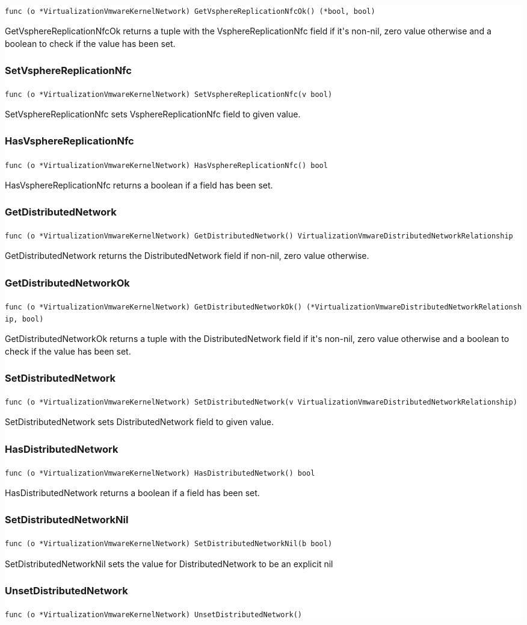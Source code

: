 `func (o *VirtualizationVmwareKernelNetwork) GetVsphereReplicationNfcOk() (*bool, bool)`

GetVsphereReplicationNfcOk returns a tuple with the VsphereReplicationNfc field if it's non-nil, zero value otherwise
and a boolean to check if the value has been set.

### SetVsphereReplicationNfc

`func (o *VirtualizationVmwareKernelNetwork) SetVsphereReplicationNfc(v bool)`

SetVsphereReplicationNfc sets VsphereReplicationNfc field to given value.

### HasVsphereReplicationNfc

`func (o *VirtualizationVmwareKernelNetwork) HasVsphereReplicationNfc() bool`

HasVsphereReplicationNfc returns a boolean if a field has been set.

### GetDistributedNetwork

`func (o *VirtualizationVmwareKernelNetwork) GetDistributedNetwork() VirtualizationVmwareDistributedNetworkRelationship`

GetDistributedNetwork returns the DistributedNetwork field if non-nil, zero value otherwise.

### GetDistributedNetworkOk

`func (o *VirtualizationVmwareKernelNetwork) GetDistributedNetworkOk() (*VirtualizationVmwareDistributedNetworkRelationship, bool)`

GetDistributedNetworkOk returns a tuple with the DistributedNetwork field if it's non-nil, zero value otherwise
and a boolean to check if the value has been set.

### SetDistributedNetwork

`func (o *VirtualizationVmwareKernelNetwork) SetDistributedNetwork(v VirtualizationVmwareDistributedNetworkRelationship)`

SetDistributedNetwork sets DistributedNetwork field to given value.

### HasDistributedNetwork

`func (o *VirtualizationVmwareKernelNetwork) HasDistributedNetwork() bool`

HasDistributedNetwork returns a boolean if a field has been set.

### SetDistributedNetworkNil

`func (o *VirtualizationVmwareKernelNetwork) SetDistributedNetworkNil(b bool)`

 SetDistributedNetworkNil sets the value for DistributedNetwork to be an explicit nil

### UnsetDistributedNetwork
`func (o *VirtualizationVmwareKernelNetwork) UnsetDistributedNetwork()`
